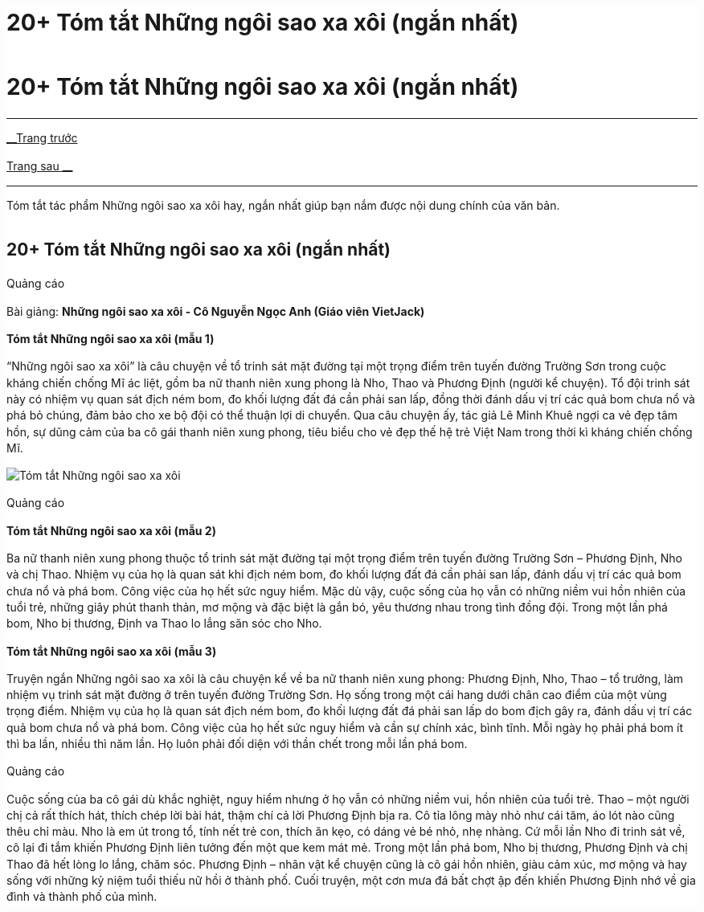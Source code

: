# 20+ Tóm tắt Những ngôi sao xa xôi (ngắn nhất)

# 20+ Tóm tắt Những ngôi sao xa xôi (ngắn nhất)

* * *

[__Trang trước](https://vietjack.com/soan-van-lop-9/nhung-ngoi-sao-xa-xoi.jsp)

[Trang sau __](https://vietjack.com/soan-van-lop-9/nhung-ngoi-sao-xa-xoi.jsp)

* * *

Tóm tắt tác phẩm Những ngôi sao xa xôi hay, ngắn nhất giúp bạn nắm được nội dung chính của văn bản.

## 20+ Tóm tắt Những ngôi sao xa xôi (ngắn nhất)

Quảng cáo

Bài giảng: **Những ngôi sao xa xôi - Cô Nguyễn Ngọc Anh (Giáo viên VietJack)**

**Tóm tắt Những ngôi sao xa xôi (mẫu 1)**

“Những ngôi sao xa xôi” là câu chuyện về tổ trinh sát mặt đường tại một trọng điểm trên tuyến đường Trường Sơn trong cuộc kháng chiến chống Mĩ ác liệt, gồm ba nữ thanh niên xung phong là Nho, Thao và Phương Định (người kể chuyện). Tổ đội trinh sát này có nhiệm vụ quan sát địch ném bom, đo khối lượng đất đá cần phải san lấp, đồng thời đánh dấu vị trí các quả bom chưa nổ và phá bỏ chúng, đảm bảo cho xe bộ đội có thể thuận lợi di chuyển. Qua câu chuyện ấy, tác giả Lê Minh Khuê ngợi ca vẻ đẹp tâm hồn, sự dũng cảm của ba cô gái thanh niên xung phong, tiêu biểu cho vẻ đẹp thế hệ trẻ Việt Nam trong thời kì kháng chiến chống Mĩ. 

![Tóm tắt Những ngôi sao xa xôi](https://vietjack.com/soan-van-lop-9/images/tom-tat-nhung-ngoi-sao-xa-xoi-abs1.png)

Quảng cáo

**Tóm tắt Những ngôi sao xa xôi (mẫu 2)**

Ba nữ thanh niên xung phong thuộc tổ trinh sát mặt đường tại một trọng điểm trên tuyến đường Trường Sơn – Phương Định, Nho và chị Thao. Nhiệm vụ của họ là quan sát khi địch ném bom, đo khối lượng đất đá cần phải san lấp, đánh dấu vị trí các quả bom chưa nổ và phá bom. Công việc của họ hết sức nguy hiểm. Mặc dù vậy, cuộc sống của họ vẫn có những niềm vui hồn nhiên của tuổi trẻ, những giây phút thanh thản, mơ mộng và đặc biệt là gắn bó, yêu thương nhau trong tình đồng đội. Trong một lần phá bom, Nho bị thương, Định va Thao lo lắng săn sóc cho Nho. 

**Tóm tắt Những ngôi sao xa xôi (mẫu 3)**

Truyện ngắn Những ngôi sao xa xôi là câu chuyện kể về ba nữ thanh niên xung phong: Phương Định, Nho, Thao – tổ trưởng, làm nhiệm vụ trinh sát mặt đường ở trên tuyến đường Trường Sơn. Họ sống trong một cái hang dưới chân cao điểm của một vùng trọng điểm. Nhiệm vụ của họ là quan sát địch ném bom, đo khối lượng đất đá phải san lấp do bom địch gây ra, đánh dấu vị trí các quả bom chưa nổ và phá bom. Công việc của họ hết sức nguy hiểm và cần sự chính xác, bình tĩnh. Mỗi ngày họ phải phá bom ít thì ba lần, nhiều thì năm lần. Họ luôn phải đối diện với thần chết trong mỗi lần phá bom.

Quảng cáo

Cuộc sống của ba cô gái dù khắc nghiệt, nguy hiểm nhưng ở họ vẫn có những niềm vui, hồn nhiên của tuổi trẻ. Thao – một người chị cả rất thích hát, thích chép lời bài hát, thậm chí cả lời Phương Định bịa ra. Cô tỉa lông mày nhỏ như cái tăm, áo lót nào cũng thêu chỉ màu. Nho là em út trong tổ, tính nết trẻ con, thích ăn kẹo, có dáng vẻ bé nhỏ, nhẹ nhàng. Cứ mỗi lần Nho đi trinh sát về, cô lại đi tắm khiến Phương Định liên tưởng đến một que kem mát mẻ. Trong một lần phá bom, Nho bị thương, Phương Định và chị Thao đã hết lòng lo lắng, chăm sóc. Phương Định – nhân vật kể chuyện cũng là cô gái hồn nhiên, giàu cảm xúc, mơ mộng và hay sống với những kỷ niệm tuổi thiếu nữ hồi ở thành phố. Cuối truyện, một cơn mưa đá bất chợt ập đến khiến Phương Định nhớ về gia đình và thành phố của mình.

